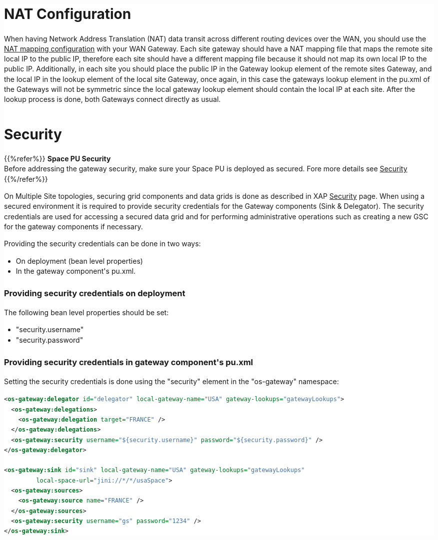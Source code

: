 # NAT Configuration

When having Network Address Translation (NAT) data transit across different routing devices over the WAN, you should use the [NAT mapping configuration]({{%currentadmurl%}}/network-over-nat.html) with your WAN Gateway. Each site gateway should have a NAT mapping file that maps the remote site local IP to the public IP, therefore each site should have a different mapping file because it should not map its own local IP to the public IP. Additionally, in each site you should place the public IP in the Gateway lookup element of the remote sites Gateway, and the local IP in the lookup element of the local site Gateway, once again, in this case the gateways lookup element in the pu.xml of the Gateways will not be symmetric since the local gateway lookup element should contain the local IP at each site. After the lookup process is done, both Gateways connect directly as usual.

# Security


{{%refer%}}
**Space PU Security**<br>
Before addressing the gateway security,  make sure your Space PU is deployed as secured.  Fore more details see [Security]({{%currentsecurl%}}/securing-your-data.html#processing-unit)
{{%/refer%}}


On Multiple Site topologies, securing grid components and data grids is done as described in XAP [Security]({{%currentsecurl%}}/index.html) page. When using a secured environment it is required to provide security credentials for the Gateway components (Sink & Delegator).
The security credentials are used for accessing a secured data grid and for performing administrative operations such as creating a new GSC for the gateway components if necessary.

Providing the security credentials can be done in two ways:

- On deployment (bean level properties)
- In the gateway component's pu.xml.

### Providing security credentials on deployment

The following bean level properties should be set:

- "security.username"
- "security.password"

### Providing security credentials in gateway component's pu.xml

Setting the security credentials is done using the "security" element in the "os-gateway" namespace:


```xml
<os-gateway:delegator id="delegator" local-gateway-name="USA" gateway-lookups="gatewayLookups">
  <os-gateway:delegations>
    <os-gateway:delegation target="FRANCE" />
  </os-gateway:delegations>
  <os-gateway:security username="${security.username}" password="${security.password}" />
</os-gateway:delegator>

<os-gateway:sink id="sink" local-gateway-name="USA" gateway-lookups="gatewayLookups"
         local-space-url="jini://*/*/usaSpace">
  <os-gateway:sources>
    <os-gateway:source name="FRANCE" />
  </os-gateway:sources>
  <os-gateway:security username="gs" password="1234" />
</os-gateway:sink>
```
